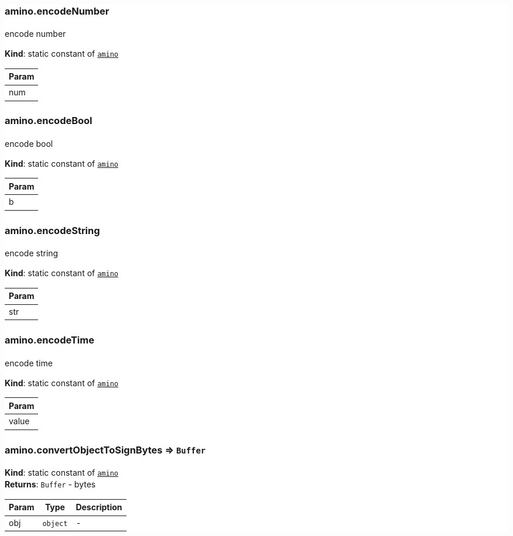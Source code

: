 <a name="module_amino.encodeNumber"></a>

### amino.encodeNumber
encode number

**Kind**: static constant of [<code>amino</code>](#module_amino)  

| Param |
| --- |
| num | 

<a name="module_amino.encodeBool"></a>

### amino.encodeBool
encode bool

**Kind**: static constant of [<code>amino</code>](#module_amino)  

| Param |
| --- |
| b | 

<a name="module_amino.encodeString"></a>

### amino.encodeString
encode string

**Kind**: static constant of [<code>amino</code>](#module_amino)  

| Param |
| --- |
| str | 

<a name="module_amino.encodeTime"></a>

### amino.encodeTime
encode time

**Kind**: static constant of [<code>amino</code>](#module_amino)  

| Param |
| --- |
| value | 

<a name="module_amino.convertObjectToSignBytes"></a>

### amino.convertObjectToSignBytes ⇒ <code>Buffer</code>
**Kind**: static constant of [<code>amino</code>](#module_amino)  
**Returns**: <code>Buffer</code> - bytes  

| Param | Type | Description |
| --- | --- | --- |
| obj | <code>object</code> | - |

